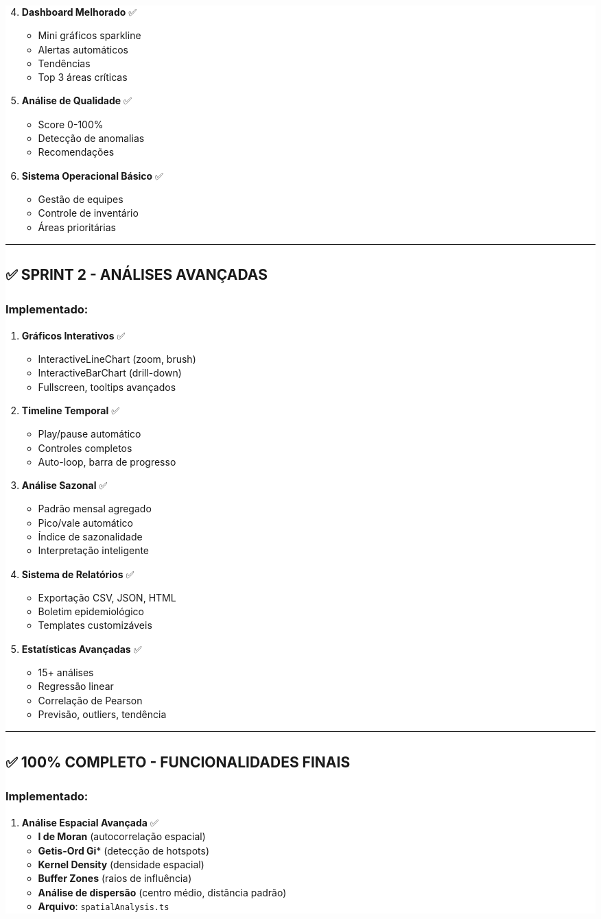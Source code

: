 4. **Dashboard Melhorado** ✅
   - Mini gráficos sparkline
   - Alertas automáticos
   - Tendências
   - Top 3 áreas críticas

5. **Análise de Qualidade** ✅
   - Score 0-100%
   - Detecção de anomalias
   - Recomendações

6. **Sistema Operacional Básico** ✅
   - Gestão de equipes
   - Controle de inventário
   - Áreas prioritárias

---

## ✅ SPRINT 2 - ANÁLISES AVANÇADAS

### **Implementado**:
1. **Gráficos Interativos** ✅
   - InteractiveLineChart (zoom, brush)
   - InteractiveBarChart (drill-down)
   - Fullscreen, tooltips avançados

2. **Timeline Temporal** ✅
   - Play/pause automático
   - Controles completos
   - Auto-loop, barra de progresso

3. **Análise Sazonal** ✅
   - Padrão mensal agregado
   - Pico/vale automático
   - Índice de sazonalidade
   - Interpretação inteligente

4. **Sistema de Relatórios** ✅
   - Exportação CSV, JSON, HTML
   - Boletim epidemiológico
   - Templates customizáveis

5. **Estatísticas Avançadas** ✅
   - 15+ análises
   - Regressão linear
   - Correlação de Pearson
   - Previsão, outliers, tendência

---

## ✅ 100% COMPLETO - FUNCIONALIDADES FINAIS

### **Implementado**:
1. **Análise Espacial Avançada** ✅
   - **I de Moran** (autocorrelação espacial)
   - **Getis-Ord Gi*** (detecção de hotspots)
   - **Kernel Density** (densidade espacial)
   - **Buffer Zones** (raios de influência)
   - **Análise de dispersão** (centro médio, distância padrão)
   - **Arquivo**: `spatialAnalysis.ts`
